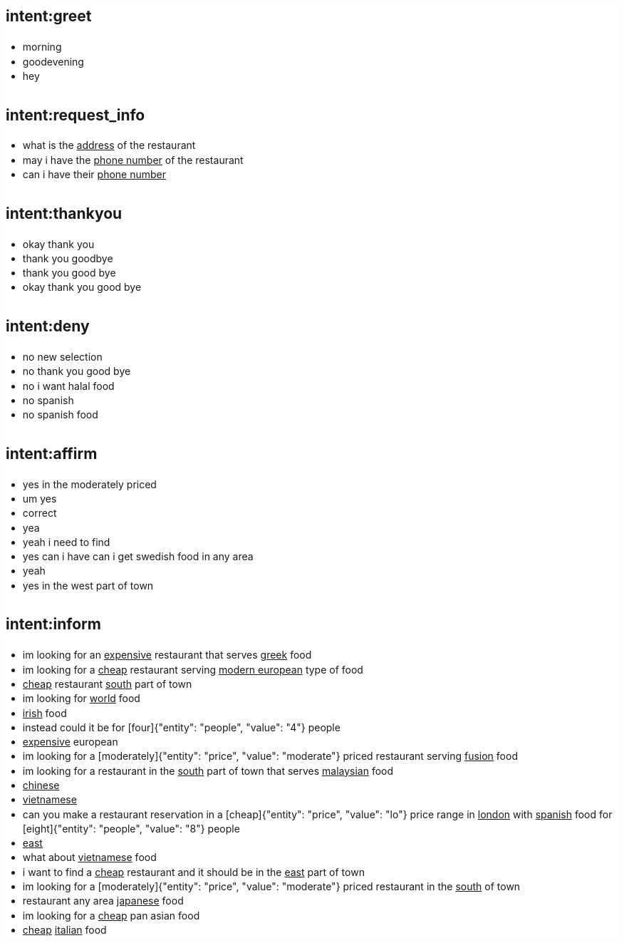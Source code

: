 ## intent:greet
- morning
- goodevening
- hey

## intent:request_info
- what is the [address](info) of the restaurant
- may i have the [phone number](info) of the restaurant
- can i have their [phone number](info)

## intent:thankyou
- okay thank you
- thank you goodbye
- thank you good bye
- okay thank you good bye

## intent:deny
- no new selection
- no thank you good bye
- no i want halal food
- no spanish
- no spanish food

## intent:affirm
- yes in the moderately priced
- um yes
- correct
- yea
- yeah i need to find
- yes can i have can i get swedish food in any area
- yeah
- yes in the west part of town

## intent:inform
- im looking for an [expensive](price) restaurant that serves [greek](cuisine) food
- im looking for a [cheap](price) restaurant serving [modern european](cuisine) type of food
- [cheap](price) restaurant [south](location) part of town
- im looking for [world](cuisine) food
- [irish](cuisine) food
- instead could it be for [four]{"entity": "people", "value": "4"} people
- [expensive](price) european
- im looking for a [moderately]{"entity": "price", "value": "moderate"} priced restaurant serving [fusion](cuisine) food
- im looking for a restaurant in the [south](location) part of town that serves [malaysian](cuisine) food
- [chinese](cuisine)
- [vietnamese](cuisine)
- can you make a restaurant reservation in a [cheap]{"entity": "price", "value": "lo"} price range in [london](location) with [spanish](cuisine) food for [eight]{"entity": "people", "value": "8"} people
- [east](location)
- what about [vietnamese](cuisine) food
- i want to find a [cheap](price) restaurant and it should be in the [east](location) part of town
- im looking for a [moderately]{"entity": "price", "value": "moderate"} priced restaurant in the [south](location) of town
- restaurant any area [japanese](cuisine) food
- im looking for a [cheap](price) pan asian food
- [cheap](price) [italian](cuisine) food